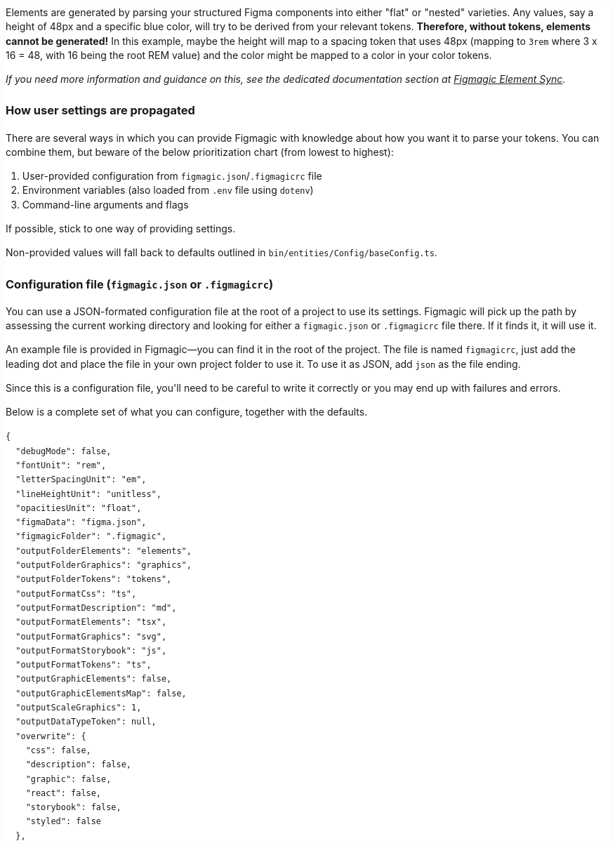Elements are generated by parsing your structured Figma components into either "flat" or "nested" varieties. Any values, say a height of 48px and a specific blue color, will try to be derived from your relevant tokens. **Therefore, without tokens, elements cannot be generated!** In this example, maybe the height will map to a spacing token that uses 48px (mapping to `3rem` where 3 x 16 = 48, with 16 being the root REM value) and the color might be mapped to a color in your color tokens.

_If you need more information and guidance on this, see the dedicated documentation section at [Figmagic Element Sync](images/elements.md)._

### How user settings are propagated

There are several ways in which you can provide Figmagic with knowledge about how you want it to parse your tokens.
You can combine them, but beware of the below prioritization chart (from lowest to highest):

1. User-provided configuration from `figmagic.json`/`.figmagicrc` file
2. Environment variables (also loaded from `.env` file using `dotenv`)
3. Command-line arguments and flags

If possible, stick to one way of providing settings.

Non-provided values will fall back to defaults outlined in `bin/entities/Config/baseConfig.ts`.

### Configuration file (`figmagic.json` or `.figmagicrc`)

You can use a JSON-formated configuration file at the root of a project to use its settings. Figmagic will pick up the path by assessing the current working directory and looking for either a `figmagic.json` or `.figmagicrc` file there. If it finds it, it will use it.

An example file is provided in Figmagic—you can find it in the root of the project. The file is named `figmagicrc`, just add the leading dot and place the file in your own project folder to use it. To use it as JSON, add `json` as the file ending.

Since this is a configuration file, you'll need to be careful to write it correctly or you may end up with failures and errors.

Below is a complete set of what you can configure, together with the defaults.

```json5
{
  "debugMode": false,
  "fontUnit": "rem",
  "letterSpacingUnit": "em",
  "lineHeightUnit": "unitless",
  "opacitiesUnit": "float",
  "figmaData": "figma.json",
  "figmagicFolder": ".figmagic",
  "outputFolderElements": "elements",
  "outputFolderGraphics": "graphics",
  "outputFolderTokens": "tokens",
  "outputFormatCss": "ts",
  "outputFormatDescription": "md",
  "outputFormatElements": "tsx",
  "outputFormatGraphics": "svg",
  "outputFormatStorybook": "js",
  "outputFormatTokens": "ts",
  "outputGraphicElements": false,
  "outputGraphicElementsMap": false,
  "outputScaleGraphics": 1,
  "outputDataTypeToken": null,
  "overwrite": {
    "css": false,
    "description": false,
    "graphic": false,
    "react": false,
    "storybook": false,
    "styled": false
  },
```